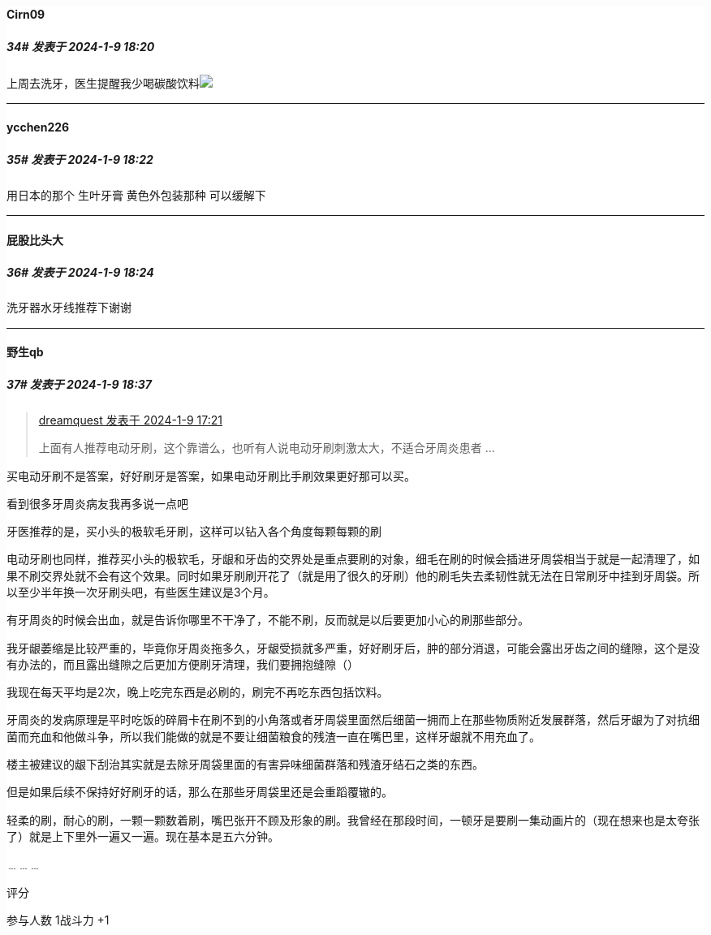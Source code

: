####  Cirn09  
##### 34#       发表于 2024-1-9 18:20

上周去洗牙，医生提醒我少喝碳酸饮料<img src="https://static.saraba1st.com/image/smiley/face2017/001.png" referrerpolicy="no-referrer">

*****

####  ycchen226  
##### 35#       发表于 2024-1-9 18:22

用日本的那个 生叶牙膏 黄色外包装那种 可以缓解下

*****

####  屁股比头大  
##### 36#       发表于 2024-1-9 18:24

洗牙器水牙线推荐下谢谢

*****

####  野生qb  
##### 37#       发表于 2024-1-9 18:37

<blockquote><a href="httphttps://bbs.saraba1st.com/2b/forum.php?mod=redirect&amp;goto=findpost&amp;pid=63591777&amp;ptid=2167285" target="_blank">dreamquest 发表于 2024-1-9 17:21</a>

上面有人推荐电动牙刷，这个靠谱么，也听有人说电动牙刷刺激太大，不适合牙周炎患者 ...</blockquote>
买电动牙刷不是答案，好好刷牙是答案，如果电动牙刷比手刷效果更好那可以买。

看到很多牙周炎病友我再多说一点吧

牙医推荐的是，买小头的极软毛牙刷，这样可以钻入各个角度每颗每颗的刷

电动牙刷也同样，推荐买小头的极软毛，牙龈和牙齿的交界处是重点要刷的对象，细毛在刷的时候会插进牙周袋相当于就是一起清理了，如果不刷交界处就不会有这个效果。同时如果牙刷刷开花了（就是用了很久的牙刷）他的刷毛失去柔韧性就无法在日常刷牙中挂到牙周袋。所以至少半年换一次牙刷头吧，有些医生建议是3个月。

有牙周炎的时候会出血，就是告诉你哪里不干净了，不能不刷，反而就是以后要更加小心的刷那些部分。

我牙龈萎缩是比较严重的，毕竟你牙周炎拖多久，牙龈受损就多严重，好好刷牙后，肿的部分消退，可能会露出牙齿之间的缝隙，这个是没有办法的，而且露出缝隙之后更加方便刷牙清理，我们要拥抱缝隙（）

我现在每天平均是2次，晚上吃完东西是必刷的，刷完不再吃东西包括饮料。

牙周炎的发病原理是平时吃饭的碎屑卡在刷不到的小角落或者牙周袋里面然后细菌一拥而上在那些物质附近发展群落，然后牙龈为了对抗细菌而充血和他做斗争，所以我们能做的就是不要让细菌粮食的残渣一直在嘴巴里，这样牙龈就不用充血了。

楼主被建议的龈下刮治其实就是去除牙周袋里面的有害异味细菌群落和残渣牙结石之类的东西。

但是如果后续不保持好好刷牙的话，那么在那些牙周袋里还是会重蹈覆辙的。

轻柔的刷，耐心的刷，一颗一颗数着刷，嘴巴张开不顾及形象的刷。我曾经在那段时间，一顿牙是要刷一集动画片的（现在想来也是太夸张了）就是上下里外一遍又一遍。现在基本是五六分钟。

﹍﹍﹍

评分

 参与人数 1战斗力 +1
